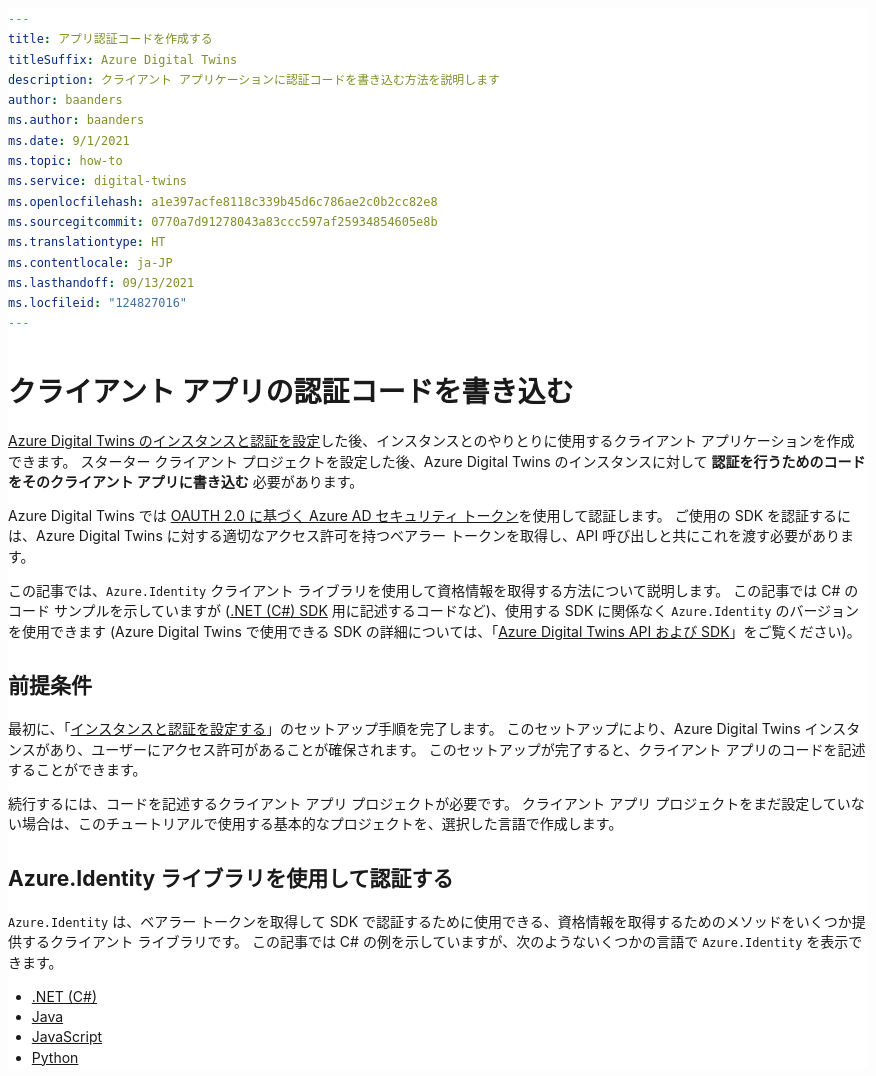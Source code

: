 ```yaml
---
title: アプリ認証コードを作成する
titleSuffix: Azure Digital Twins
description: クライアント アプリケーションに認証コードを書き込む方法を説明します
author: baanders
ms.author: baanders
ms.date: 9/1/2021
ms.topic: how-to
ms.service: digital-twins
ms.openlocfilehash: a1e397acfe8118c339b45d6c786ae2c0b2cc82e8
ms.sourcegitcommit: 0770a7d91278043a83ccc597af25934854605e8b
ms.translationtype: HT
ms.contentlocale: ja-JP
ms.lasthandoff: 09/13/2021
ms.locfileid: "124827016"
---
```

# <a name="write-client-app-authentication-code"></a>クライアント アプリの認証コードを書き込む

[Azure Digital Twins のインスタンスと認証を設定](how-to-set-up-instance-portal.md)した後、インスタンスとのやりとりに使用するクライアント アプリケーションを作成できます。 スターター クライアント プロジェクトを設定した後、Azure Digital Twins のインスタンスに対して **認証を行うためのコードをそのクライアント アプリに書き込む** 必要があります。

Azure Digital Twins では [OAUTH 2.0 に基づく Azure AD セキュリティ トークン](../active-directory/develop/security-tokens.md#json-web-tokens-and-claims)を使用して認証します。 ご使用の SDK を認証するには、Azure Digital Twins に対する適切なアクセス許可を持つベアラー トークンを取得し、API 呼び出しと共にこれを渡す必要があります。 

この記事では、`Azure.Identity` クライアント ライブラリを使用して資格情報を取得する方法について説明します。 この記事では C# のコード サンプルを示していますが ([.NET (C#) SDK](/dotnet/api/overview/azure/digitaltwins/client?view=azure-dotnet&preserve-view=true) 用に記述するコードなど)、使用する SDK に関係なく `Azure.Identity` のバージョンを使用できます (Azure Digital Twins で使用できる SDK の詳細については、「[Azure Digital Twins API および SDK](concepts-apis-sdks.md)」をご覧ください)。

## <a name="prerequisites"></a>前提条件

最初に、「[インスタンスと認証を設定する](how-to-set-up-instance-portal.md)」のセットアップ手順を完了します。 このセットアップにより、Azure Digital Twins インスタンスがあり、ユーザーにアクセス許可があることが確保されます。 このセットアップが完了すると、クライアント アプリのコードを記述することができます。

続行するには、コードを記述するクライアント アプリ プロジェクトが必要です。 クライアント アプリ プロジェクトをまだ設定していない場合は、このチュートリアルで使用する基本的なプロジェクトを、選択した言語で作成します。

## <a name="authenticate-using-azureidentity-library"></a>Azure.Identity ライブラリを使用して認証する

`Azure.Identity` は、ベアラー トークンを取得して SDK で認証するために使用できる、資格情報を取得するためのメソッドをいくつか提供するクライアント ライブラリです。 この記事では C# の例を示していますが、次のようないくつかの言語で `Azure.Identity` を表示できます。

* [.NET (C#)](/dotnet/api/azure.identity?view=azure-dotnet&preserve-view=true)
* [Java](/java/api/overview/azure/identity-readme?view=azure-java-stable&preserve-view=true)
* [JavaScript](/javascript/api/overview/azure/identity-readme?view=azure-node-latest&preserve-view=true)
* [Python](/python/api/overview/azure/identity-readme?view=azure-python&preserve-view=true)
